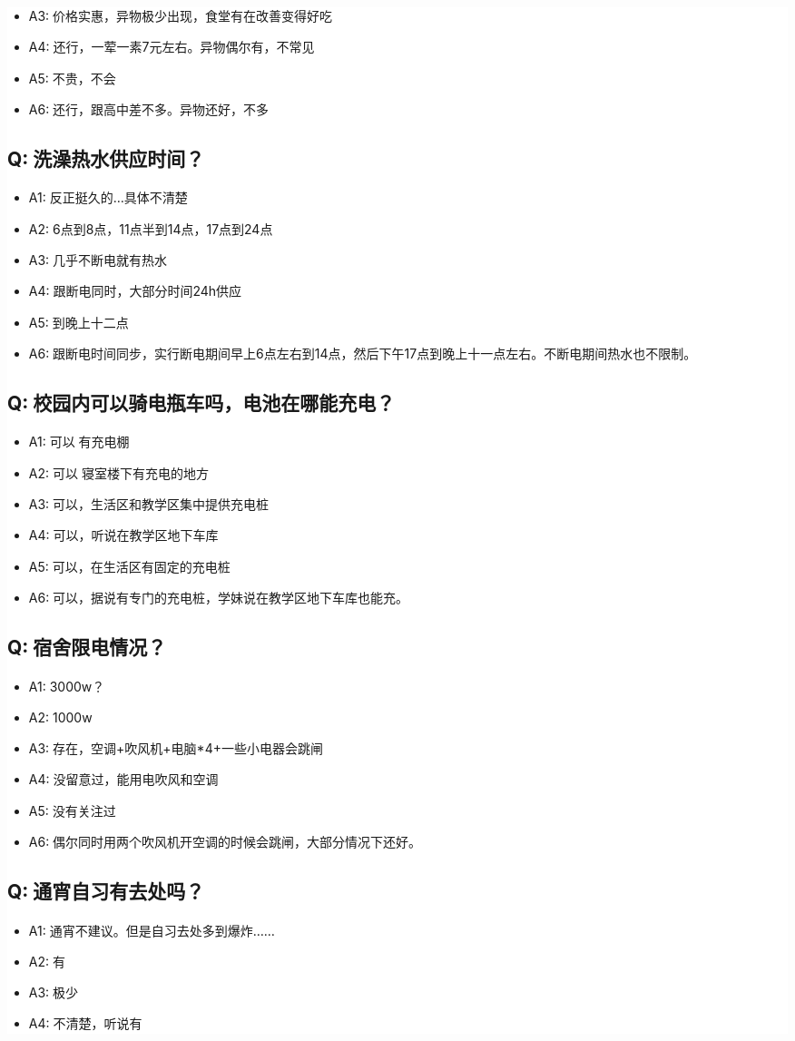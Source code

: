 - A3: 价格实惠，异物极少出现，食堂有在改善变得好吃

- A4: 还行，一荤一素7元左右。异物偶尔有，不常见

- A5: 不贵，不会

- A6: 还行，跟高中差不多。异物还好，不多

## Q: 洗澡热水供应时间？

- A1: 反正挺久的…具体不清楚

- A2: 6点到8点，11点半到14点，17点到24点

- A3: 几乎不断电就有热水

- A4: 跟断电同时，大部分时间24h供应

- A5: 到晚上十二点

- A6: 跟断电时间同步，实行断电期间早上6点左右到14点，然后下午17点到晚上十一点左右。不断电期间热水也不限制。

## Q: 校园内可以骑电瓶车吗，电池在哪能充电？

- A1: 可以 有充电棚

- A2: 可以 寝室楼下有充电的地方

- A3: 可以，生活区和教学区集中提供充电桩

- A4: 可以，听说在教学区地下车库

- A5: 可以，在生活区有固定的充电桩

- A6: 可以，据说有专门的充电桩，学妹说在教学区地下车库也能充。

## Q: 宿舍限电情况？

- A1: 3000w？

- A2: 1000w

- A3: 存在，空调+吹风机+电脑\*4+一些小电器会跳闸

- A4: 没留意过，能用电吹风和空调

- A5: 没有关注过

- A6: 偶尔同时用两个吹风机开空调的时候会跳闸，大部分情况下还好。

## Q: 通宵自习有去处吗？

- A1: 通宵不建议。但是自习去处多到爆炸……

- A2: 有

- A3: 极少

- A4: 不清楚，听说有
